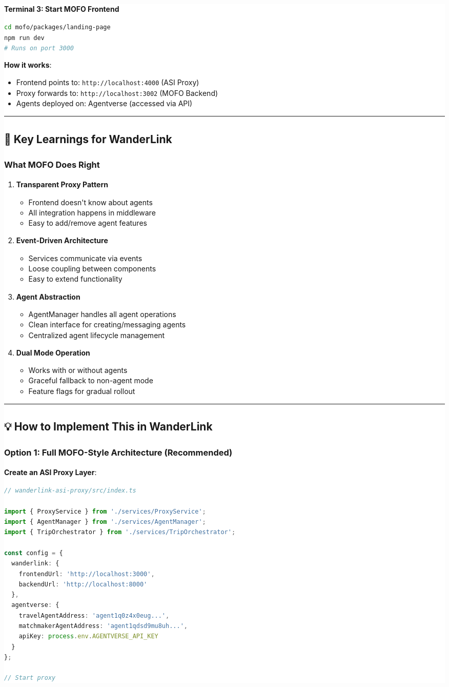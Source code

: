 **Terminal 3: Start MOFO Frontend**
```bash
cd mofo/packages/landing-page
npm run dev
# Runs on port 3000
```

**How it works**:
- Frontend points to: `http://localhost:4000` (ASI Proxy)
- Proxy forwards to: `http://localhost:3002` (MOFO Backend)
- Agents deployed on: Agentverse (accessed via API)

---

## 🎯 Key Learnings for WanderLink

### What MOFO Does Right

1. **Transparent Proxy Pattern**
   - Frontend doesn't know about agents
   - All integration happens in middleware
   - Easy to add/remove agent features

2. **Event-Driven Architecture**
   - Services communicate via events
   - Loose coupling between components
   - Easy to extend functionality

3. **Agent Abstraction**
   - AgentManager handles all agent operations
   - Clean interface for creating/messaging agents
   - Centralized agent lifecycle management

4. **Dual Mode Operation**
   - Works with or without agents
   - Graceful fallback to non-agent mode
   - Feature flags for gradual rollout

---

## 💡 How to Implement This in WanderLink

### Option 1: Full MOFO-Style Architecture (Recommended)

**Create an ASI Proxy Layer**:

```typescript
// wanderlink-asi-proxy/src/index.ts

import { ProxyService } from './services/ProxyService';
import { AgentManager } from './services/AgentManager';
import { TripOrchestrator } from './services/TripOrchestrator';

const config = {
  wanderlink: {
    frontendUrl: 'http://localhost:3000',
    backendUrl: 'http://localhost:8000'
  },
  agentverse: {
    travelAgentAddress: 'agent1q0z4x0eug...',
    matchmakerAgentAddress: 'agent1qdsd9mu8uh...',
    apiKey: process.env.AGENTVERSE_API_KEY
  }
};

// Start proxy
```
